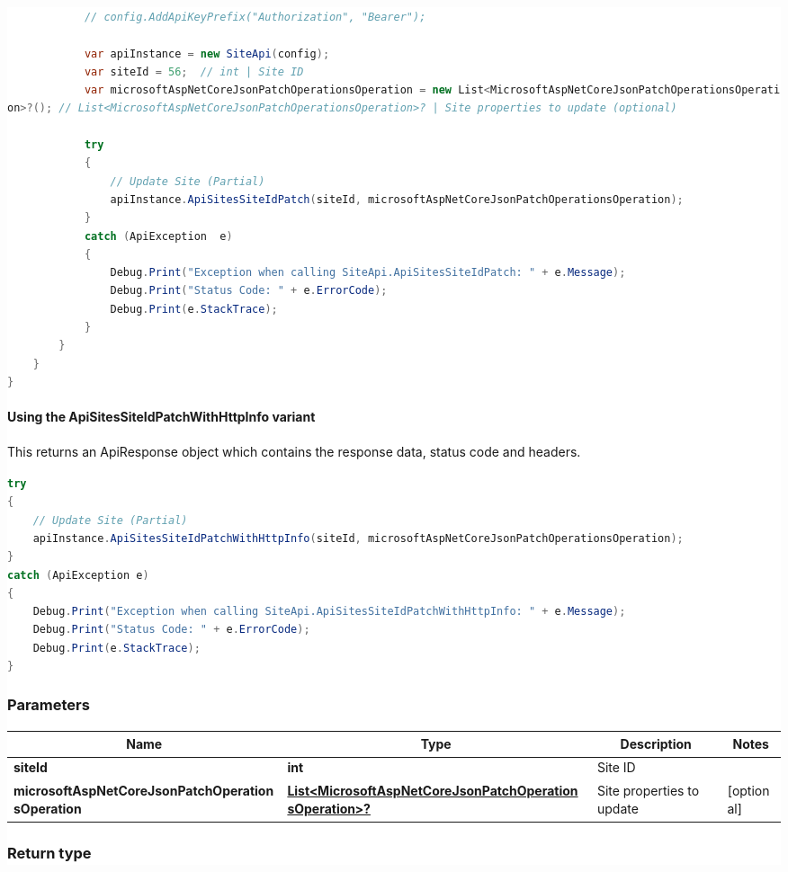 ```csharp
            // config.AddApiKeyPrefix("Authorization", "Bearer");

            var apiInstance = new SiteApi(config);
            var siteId = 56;  // int | Site ID
            var microsoftAspNetCoreJsonPatchOperationsOperation = new List<MicrosoftAspNetCoreJsonPatchOperationsOperation>?(); // List<MicrosoftAspNetCoreJsonPatchOperationsOperation>? | Site properties to update (optional) 

            try
            {
                // Update Site (Partial)
                apiInstance.ApiSitesSiteIdPatch(siteId, microsoftAspNetCoreJsonPatchOperationsOperation);
            }
            catch (ApiException  e)
            {
                Debug.Print("Exception when calling SiteApi.ApiSitesSiteIdPatch: " + e.Message);
                Debug.Print("Status Code: " + e.ErrorCode);
                Debug.Print(e.StackTrace);
            }
        }
    }
}
```

#### Using the ApiSitesSiteIdPatchWithHttpInfo variant
This returns an ApiResponse object which contains the response data, status code and headers.

```csharp
try
{
    // Update Site (Partial)
    apiInstance.ApiSitesSiteIdPatchWithHttpInfo(siteId, microsoftAspNetCoreJsonPatchOperationsOperation);
}
catch (ApiException e)
{
    Debug.Print("Exception when calling SiteApi.ApiSitesSiteIdPatchWithHttpInfo: " + e.Message);
    Debug.Print("Status Code: " + e.ErrorCode);
    Debug.Print(e.StackTrace);
}
```

### Parameters

| Name | Type | Description | Notes |
|------|------|-------------|-------|
| **siteId** | **int** | Site ID |  |
| **microsoftAspNetCoreJsonPatchOperationsOperation** | [**List&lt;MicrosoftAspNetCoreJsonPatchOperationsOperation&gt;?**](MicrosoftAspNetCoreJsonPatchOperationsOperation.md) | Site properties to update | [optional]  |

### Return type
